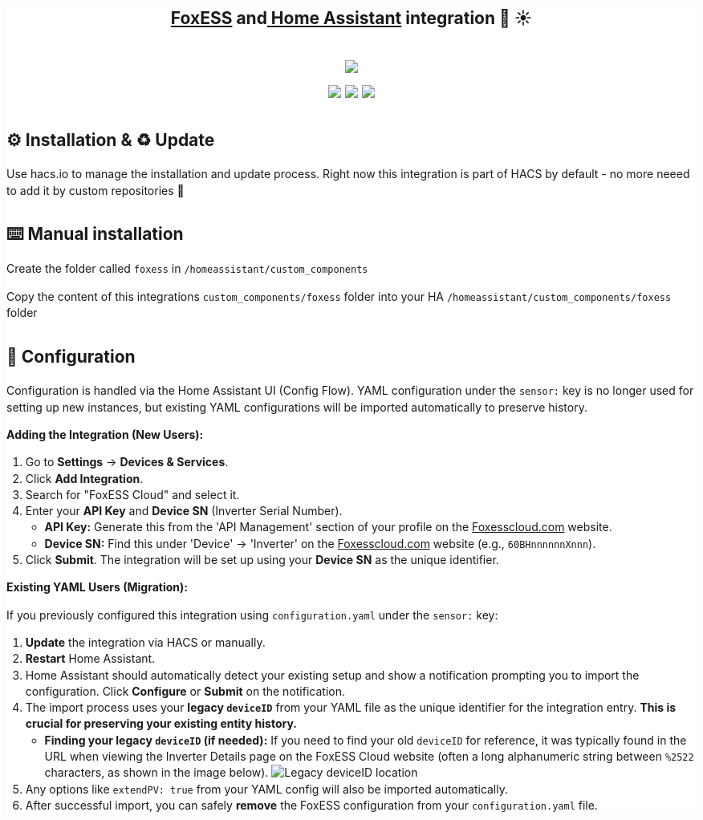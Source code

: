 <h2 align="center">
   <a href="https://www.fox-ess.com">FoxESS</a> and<a href="https://www.home-assistant.io"> Home Assistant</a> integration  🏡 ☀
   </br></br>
   <img src="https://github.com/home-assistant/brands/raw/master/custom_integrations/foxess/logo.png" >
   </br>
   <a href="https://github.com/hacs/default"><img src="https://img.shields.io/badge/HACS-default-sucess"></a>
   <a href="https://github.com/macxq/foxess-ha/actions/workflows/HACS.yaml/badge.svg?branch=main"><img src="https://github.com/macxq/foxess-ha/actions/workflows/HACS.yaml/badge.svg?branch=main"/></a>
    <a href="https://github.com/macxq/foxess-ha/actions/workflows/hassfest.yaml/badge.svg"><img src="https://github.com/macxq/foxess-ha/actions/workflows/hassfest.yaml/badge.svg"/></a>
    </br>
</h2>

## ⚙️ Installation & ♻️ Update

Use hacs.io to manage the installation and update process. Right now this integration is part of HACS by default - no more neeed to add it by custom repositories 🥳

## ⌨️ Manual installation 

Create the folder called `foxess` in `/homeassistant/custom_components`

Copy the content of this integrations `custom_components/foxess` folder into your HA `/homeassistant/custom_components/foxess` folder



## 💾 Configuration

Configuration is handled via the Home Assistant UI (Config Flow). YAML configuration under the `sensor:` key is no longer used for setting up new instances, but existing YAML configurations will be imported automatically to preserve history.

**Adding the Integration (New Users):**

1.  Go to **Settings** -> **Devices & Services**.
2.  Click **Add Integration**.
3.  Search for "FoxESS Cloud" and select it.
4.  Enter your **API Key** and **Device SN** (Inverter Serial Number).
    *   **API Key:** Generate this from the 'API Management' section of your profile on the [Foxesscloud.com](https://www.foxesscloud.com/) website.
    *   **Device SN:** Find this under 'Device' -> 'Inverter' on the [Foxesscloud.com](https://www.foxesscloud.com/) website (e.g., `60BHnnnnnnXnnn`).
5.  Click **Submit**. The integration will be set up using your **Device SN** as the unique identifier.

**Existing YAML Users (Migration):**

If you previously configured this integration using `configuration.yaml` under the `sensor:` key:
1.  **Update** the integration via HACS or manually.
2.  **Restart** Home Assistant.
3.  Home Assistant should automatically detect your existing setup and show a notification prompting you to import the configuration. Click **Configure** or **Submit** on the notification.
4.  The import process uses your **legacy `deviceID`** from your YAML file as the unique identifier for the integration entry. **This is crucial for preserving your existing entity history.**
    *   **Finding your legacy `deviceID` (if needed):** If you need to find your old `deviceID` for reference, it was typically found in the URL when viewing the Inverter Details page on the FoxESS Cloud website (often a long alphanumeric string between `%2522` characters, as shown in the image below).
    ![Legacy deviceID location](https://github.com/macxq/foxess-ha/assets/123640536/1e024286-7215-4bab-8e7d-5dfe5e719275)
5.  Any options like `extendPV: true` from your YAML config will also be imported automatically.
6.  After successful import, you can safely **remove** the FoxESS configuration from your `configuration.yaml` file.
